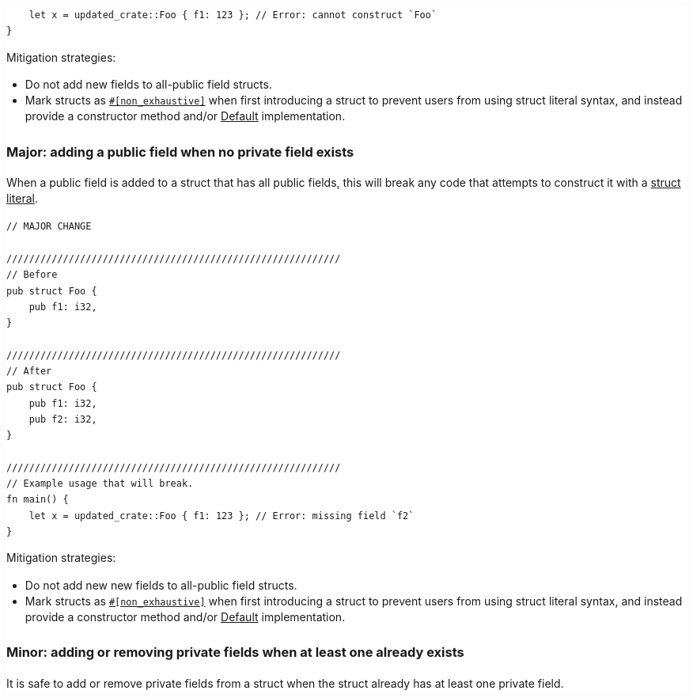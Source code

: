 ```rust,ignore
    let x = updated_crate::Foo { f1: 123 }; // Error: cannot construct `Foo`
}
```

Mitigation strategies:
* Do not add new fields to all-public field structs.
* Mark structs as [`#[non_exhaustive]`][non_exhaustive] when first introducing
  a struct to prevent users from using struct literal syntax, and instead
  provide a constructor method and/or [Default] implementation.

<a id="struct-add-public-field-when-no-private"></a>
### Major: adding a public field when no private field exists

When a public field is added to a struct that has all public fields, this will
break any code that attempts to construct it with a [struct literal].

```rust,ignore
// MAJOR CHANGE

///////////////////////////////////////////////////////////
// Before
pub struct Foo {
    pub f1: i32,
}

///////////////////////////////////////////////////////////
// After
pub struct Foo {
    pub f1: i32,
    pub f2: i32,
}

///////////////////////////////////////////////////////////
// Example usage that will break.
fn main() {
    let x = updated_crate::Foo { f1: 123 }; // Error: missing field `f2`
}
```

Mitigation strategies:
* Do not add new new fields to all-public field structs.
* Mark structs as [`#[non_exhaustive]`][non_exhaustive] when first introducing
  a struct to prevent users from using struct literal syntax, and instead
  provide a constructor method and/or [Default] implementation.

<a id="struct-private-fields-with-private"></a>
### Minor: adding or removing private fields when at least one already exists

It is safe to add or remove private fields from a struct when the struct
already has at least one private field.


[Change categories]: #change-categories
[rust-semverver]: https://github.com/rust-lang/rust-semverver
[SemVer compatibility]: resolver.md#semver-compatibility
[`unused_must_use`]: ../../rustc/lints/listing/warn-by-default.html#unused-must-use
[deprecated-lint]: ../../rustc/lints/listing/warn-by-default.html#deprecated
[must-use-attr]: ../../reference/attributes/diagnostics.html#the-must_use-attribute
[`unused_unsafe`]: ../../rustc/lints/listing/warn-by-default.html#unused-unsafe
[`cfg` attribute]: ../../reference/conditional-compilation.md#the-cfg-attribute
[`no_std`]: ../../reference/names/preludes.html#the-no_std-attribute
[`pub use`]: ../../reference/items/use-declarations.html
[Cargo feature]: features.md
[Cargo features]: features.md
[cfg-accessible]: https://github.com/rust-lang/rust/issues/64797
[cfg-version]: https://github.com/rust-lang/rust/issues/64796
[conditional compilation]: ../../reference/conditional-compilation.md
[Default]: ../../std/default/trait.Default.html
[deprecated]: ../../reference/attributes/diagnostics.html#the-deprecated-attribute
[disambiguation syntax]: ../../reference/expressions/call-expr.html#disambiguating-function-calls
[functional update syntax]: ../../reference/expressions/struct-expr.html#functional-update-syntax
[inherent implementations]: ../../reference/items/implementations.html#inherent-implementations
[items]: ../../reference/items.html
[non_exhaustive]: ../../reference/attributes/type_system.html#the-non_exhaustive-attribute
[object safe]: ../../reference/items/traits.html#object-safety
[rust-feature]: https://doc.rust-lang.org/nightly/unstable-book/
[sealed trait]: https://rust-lang.github.io/api-guidelines/future-proofing.html#sealed-traits-protect-against-downstream-implementations-c-sealed
[SemVer]: https://semver.org/
[struct literal]: ../../reference/expressions/struct-expr.html
[wildcard patterns]: ../../reference/patterns.html#wildcard-pattern